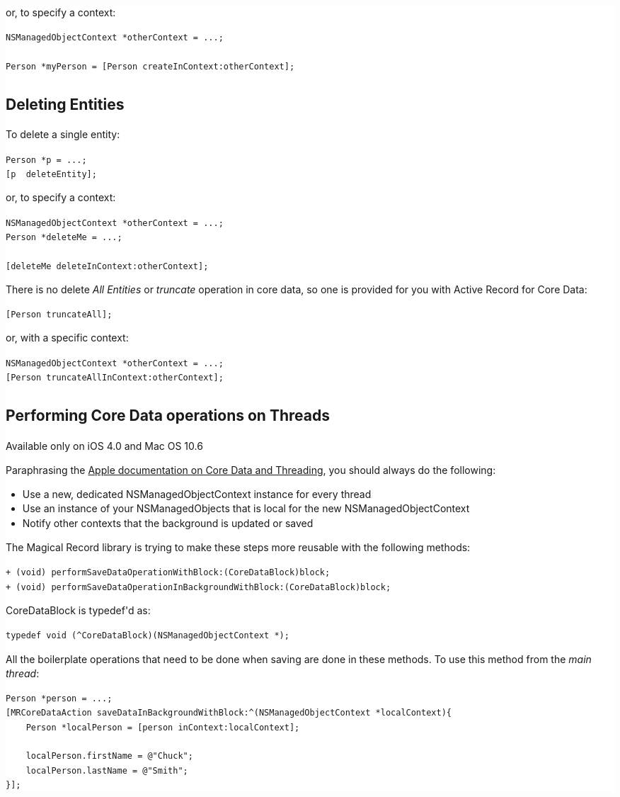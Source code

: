 or, to specify a context:

	NSManagedObjectContext *otherContext = ...;

	Person *myPerson = [Person createInContext:otherContext];


## Deleting Entities

To delete a single entity:

	Person *p = ...;
	[p  deleteEntity];

or, to specify a context:

	NSManagedObjectContext *otherContext = ...;
	Person *deleteMe = ...;

	[deleteMe deleteInContext:otherContext];

There is no delete *All Entities* or *truncate* operation in core data, so one is provided for you with Active Record for Core Data:

	[Person truncateAll];

or, with a specific context:

	NSManagedObjectContext *otherContext = ...;
	[Person truncateAllInContext:otherContext];

## Performing Core Data operations on Threads

Available only on iOS 4.0 and Mac OS 10.6

Paraphrasing the [Apple documentation on Core Data and Threading]("http://developer.apple.com/library/mac/documentation/Cocoa/Conceptual/CoreData/Articles/cdConcurrency.html#//apple_ref/doc/uid/TP40003385-SW1"), you should always do the following:

* Use a new, dedicated NSManagedObjectContext instance for every thread
* Use an instance of your NSManagedObjects that is local for the new NSManagedObjectContext
* Notify other contexts that the background is updated or saved

The Magical Record library is trying to make these steps more reusable with the following methods:

	+ (void) performSaveDataOperationWithBlock:(CoreDataBlock)block;
	+ (void) performSaveDataOperationInBackgroundWithBlock:(CoreDataBlock)block;

CoreDataBlock is typedef'd as:

	typedef void (^CoreDataBlock)(NSManagedObjectContext *);
	
All the boilerplate operations that need to be done when saving are done in these methods. To use this method from the *main thread*:

	Person *person = ...;
	[MRCoreDataAction saveDataInBackgroundWithBlock:^(NSManagedObjectContext *localContext){
		Person *localPerson = [person inContext:localContext];

		localPerson.firstName = @"Chuck";
		localPerson.lastName = @"Smith";
	}];
	